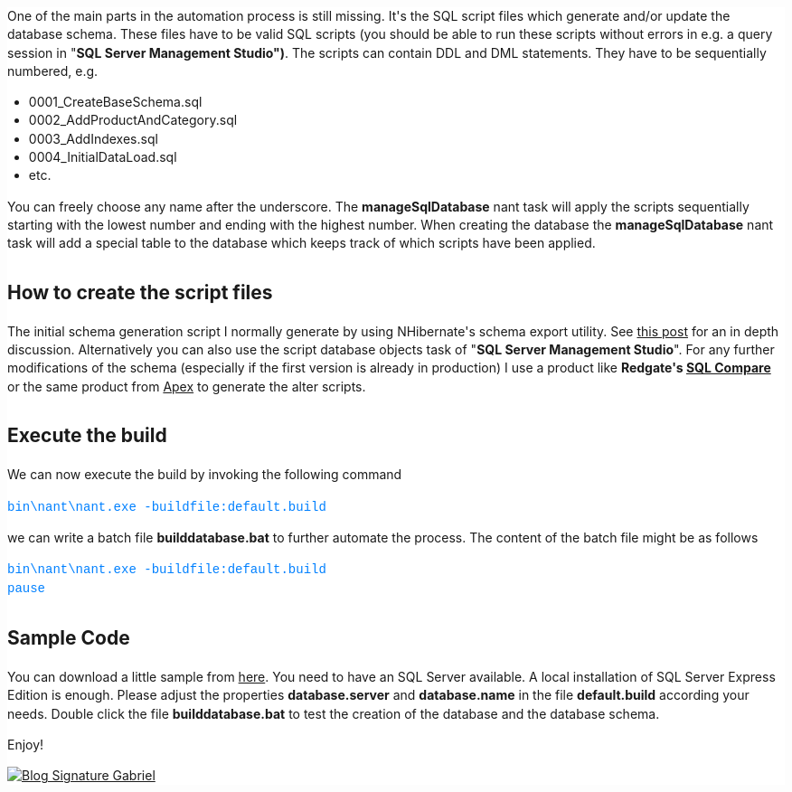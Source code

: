 <p>One of the main parts in the automation process is still missing. It's the SQL script files which generate and/or update the database schema. These files have to be valid SQL scripts (you should be able to run these scripts without errors in e.g. a query session in "<strong>SQL Server Management Studio")</strong>. The scripts can contain DDL and DML statements. They have to be sequentially numbered, e.g.</p>
<ul>
<li>0001_CreateBaseSchema.sql 
<li>0002_AddProductAndCategory.sql 
<li>0003_AddIndexes.sql 
<li>0004_InitialDataLoad.sql 
<li>etc. </li></ul>
<p>You can freely choose any name after the underscore. The <strong>manageSqlDatabase</strong> nant task will apply the scripts sequentially starting with the lowest number and ending with the highest number. When creating the database the <strong>manageSqlDatabase</strong> nant task will add a special table to the database which keeps track of which scripts have been applied.</p>
<h2>How to create the script files</h2>
<p>The initial schema generation script I normally generate by using NHibernate's schema export utility. See <a href="http://blogs.hibernatingrhinos.com/nhibernate/archive/2008/04/28/create-and-update-database-schema.aspx">this post</a> for an in depth discussion. Alternatively you can also use the script database objects task of "<strong>SQL Server Management Studio</strong>". For any further modifications of the schema (especially if the first version is already in production) I use a product like <strong>Redgate's </strong><a href="http://www.red-gate.com/products/SQL_Compare/index.htm"><strong>SQL Compare</strong></a> or the same product from <a href="http://www.apexsql.com/sql_tools_diff.asp">Apex</a> to generate the alter scripts.</p>
<h2>Execute the build</h2>
<p>We can now execute the build by invoking the following command</p>
<p><font face="Courier New" color="#0080ff">bin\nant\nant.exe -buildfile:default.build</font></p>
<p>we can write a batch file <strong>builddatabase.bat</strong> to further automate the process. The content of the batch file might be as follows</p>
<p><font face="Courier New" color="#0080ff">bin\nant\nant.exe -buildfile:default.build <br>pause</font></p>
<h2>Sample Code</h2>
<p>You can download a little sample from <a href="https://hibernatingrhinos.googlecode.com/svn/trunk/ManageSqlDatabase">here</a>. You need to have an SQL Server available. A local installation of SQL Server Express Edition is enough. Please adjust the properties <strong>database.server</strong> and <strong>database.name</strong> in the file <strong>default.build</strong> according your needs. Double click the file <strong>builddatabase.bat</strong> to test the creation of the database and the database schema.</p>
<p>Enjoy! </p>
<p><a href="http://www.nhforge.org/cfs-file.ashx/__key/CommunityServer.Blogs.Components.WeblogFiles/nhibernate/Blog-Signature-Gabriel_5F00_2.png"><img style="border-top-width: 0px; border-left-width: 0px; border-bottom-width: 0px; border-right-width: 0px" height="21" alt="Blog Signature Gabriel" src="http://www.nhforge.org/cfs-file.ashx/__key/CommunityServer.Blogs.Components.WeblogFiles/nhibernate/Blog-Signature-Gabriel_5F00_thumb.png" width="244" border="0"></a></p>
